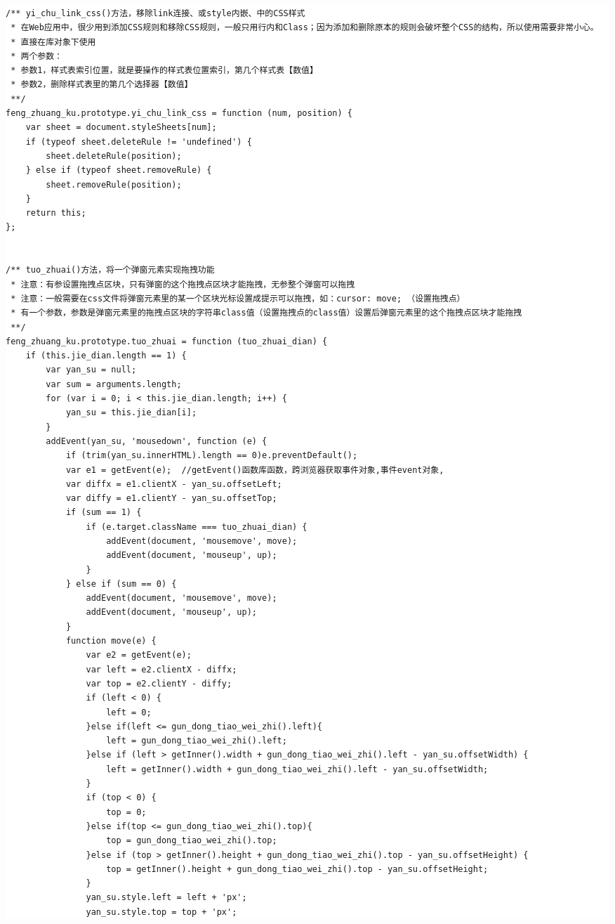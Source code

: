     /** yi_chu_link_css()方法，移除link连接、或style内嵌、中的CSS样式
     * 在Web应用中，很少用到添加CSS规则和移除CSS规则，一般只用行内和Class；因为添加和删除原本的规则会破坏整个CSS的结构，所以使用需要非常小心。
     * 直接在库对象下使用
     * 两个参数：
     * 参数1，样式表索引位置，就是要操作的样式表位置索引，第几个样式表【数值】
     * 参数2，删除样式表里的第几个选择器【数值】
     **/
    feng_zhuang_ku.prototype.yi_chu_link_css = function (num, position) {
        var sheet = document.styleSheets[num];
        if (typeof sheet.deleteRule != 'undefined') {
            sheet.deleteRule(position);
        } else if (typeof sheet.removeRule) {
            sheet.removeRule(position);
        }
        return this;
    };
    
    
    /** tuo_zhuai()方法，将一个弹窗元素实现拖拽功能
     * 注意：有参设置拖拽点区块，只有弹窗的这个拖拽点区块才能拖拽，无参整个弹窗可以拖拽
     * 注意：一般需要在css文件将弹窗元素里的某一个区块光标设置成提示可以拖拽，如：cursor: move; （设置拖拽点）
     * 有一个参数，参数是弹窗元素里的拖拽点区块的字符串class值（设置拖拽点的class值）设置后弹窗元素里的这个拖拽点区块才能拖拽
     **/
    feng_zhuang_ku.prototype.tuo_zhuai = function (tuo_zhuai_dian) {
        if (this.jie_dian.length == 1) {
            var yan_su = null;
            var sum = arguments.length;
            for (var i = 0; i < this.jie_dian.length; i++) {
                yan_su = this.jie_dian[i];
            }
            addEvent(yan_su, 'mousedown', function (e) {
                if (trim(yan_su.innerHTML).length == 0)e.preventDefault();
                var e1 = getEvent(e);  //getEvent()函数库函数，跨浏览器获取事件对象,事件event对象,
                var diffx = e1.clientX - yan_su.offsetLeft;
                var diffy = e1.clientY - yan_su.offsetTop;
                if (sum == 1) {
                    if (e.target.className === tuo_zhuai_dian) {
                        addEvent(document, 'mousemove', move);
                        addEvent(document, 'mouseup', up);
                    }
                } else if (sum == 0) {
                    addEvent(document, 'mousemove', move);
                    addEvent(document, 'mouseup', up);
                }
                function move(e) {
                    var e2 = getEvent(e);
                    var left = e2.clientX - diffx;
                    var top = e2.clientY - diffy;
                    if (left < 0) {
                        left = 0;
                    }else if(left <= gun_dong_tiao_wei_zhi().left){
                        left = gun_dong_tiao_wei_zhi().left;
                    }else if (left > getInner().width + gun_dong_tiao_wei_zhi().left - yan_su.offsetWidth) {
                        left = getInner().width + gun_dong_tiao_wei_zhi().left - yan_su.offsetWidth;
                    }
                    if (top < 0) {
                        top = 0;
                    }else if(top <= gun_dong_tiao_wei_zhi().top){
                        top = gun_dong_tiao_wei_zhi().top;
                    }else if (top > getInner().height + gun_dong_tiao_wei_zhi().top - yan_su.offsetHeight) {
                        top = getInner().height + gun_dong_tiao_wei_zhi().top - yan_su.offsetHeight;
                    }
                    yan_su.style.left = left + 'px';
                    yan_su.style.top = top + 'px';